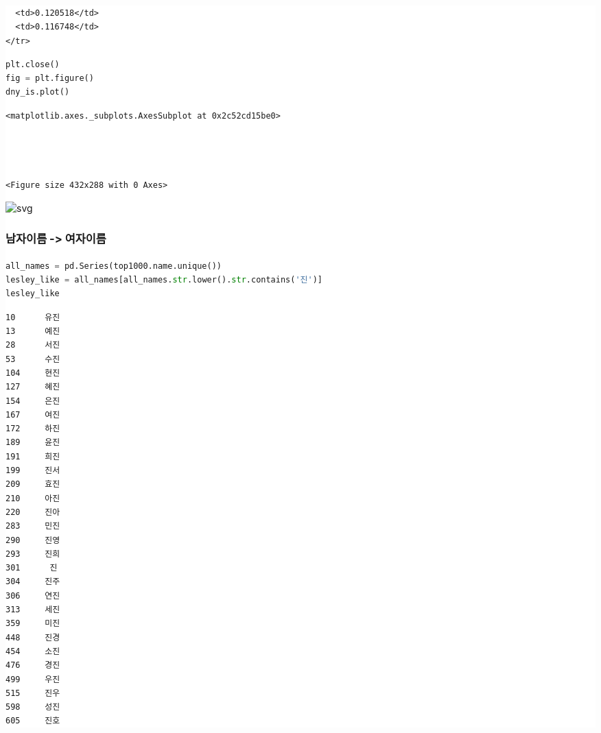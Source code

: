       <td>0.120518</td>
      <td>0.116748</td>
    </tr>
  </tbody>
</table>
</div>




```python
plt.close()
fig = plt.figure()
dny_is.plot()
```




    <matplotlib.axes._subplots.AxesSubplot at 0x2c52cd15be0>




    <Figure size 432x288 with 0 Axes>



![svg](/img/output_26_2.svg)


### 남자이름 -> 여자이름   



```python
all_names = pd.Series(top1000.name.unique())
lesley_like = all_names[all_names.str.lower().str.contains('진')]
lesley_like
```




    10      유진
    13      예진
    28      서진
    53      수진
    104     현진
    127     혜진
    154     은진
    167     여진
    172     하진
    189     윤진
    191     희진
    199     진서
    209     효진
    210     아진
    220     진아
    283     민진
    290     진영
    293     진희
    301      진
    304     진주
    306     연진
    313     세진
    359     미진
    448     진경
    454     소진
    476     경진
    499     우진
    515     진우
    598     성진
    605     진호